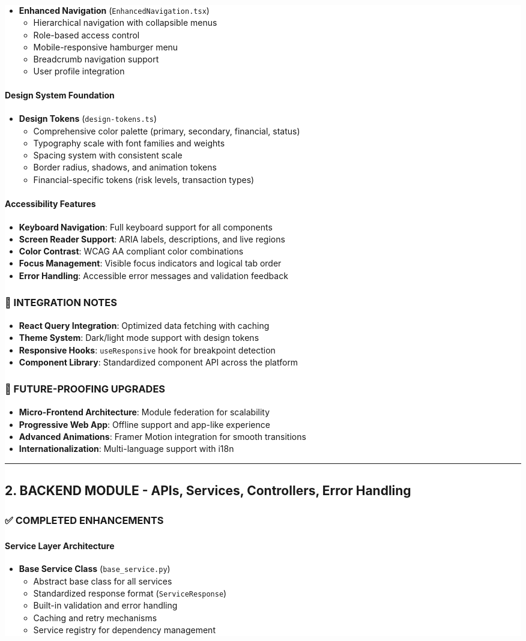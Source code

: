 - **Enhanced Navigation** (`EnhancedNavigation.tsx`)
  - Hierarchical navigation with collapsible menus
  - Role-based access control
  - Mobile-responsive hamburger menu
  - Breadcrumb navigation support
  - User profile integration

#### **Design System Foundation**

- **Design Tokens** (`design-tokens.ts`)
  - Comprehensive color palette (primary, secondary, financial, status)
  - Typography scale with font families and weights
  - Spacing system with consistent scale
  - Border radius, shadows, and animation tokens
  - Financial-specific tokens (risk levels, transaction types)

#### **Accessibility Features**

- **Keyboard Navigation**: Full keyboard support for all components
- **Screen Reader Support**: ARIA labels, descriptions, and live regions
- **Color Contrast**: WCAG AA compliant color combinations
- **Focus Management**: Visible focus indicators and logical tab order
- **Error Handling**: Accessible error messages and validation feedback

### **🔧 INTEGRATION NOTES**

- **React Query Integration**: Optimized data fetching with caching
- **Theme System**: Dark/light mode support with design tokens
- **Responsive Hooks**: `useResponsive` hook for breakpoint detection
- **Component Library**: Standardized component API across the platform

### **🚀 FUTURE-PROOFING UPGRADES**

- **Micro-Frontend Architecture**: Module federation for scalability
- **Progressive Web App**: Offline support and app-like experience
- **Advanced Animations**: Framer Motion integration for smooth transitions
- **Internationalization**: Multi-language support with i18n

---

## **2. BACKEND MODULE - APIs, Services, Controllers, Error Handling**

### **✅ COMPLETED ENHANCEMENTS**

#### **Service Layer Architecture**

- **Base Service Class** (`base_service.py`)
  - Abstract base class for all services
  - Standardized response format (`ServiceResponse`)
  - Built-in validation and error handling
  - Caching and retry mechanisms
  - Service registry for dependency management

